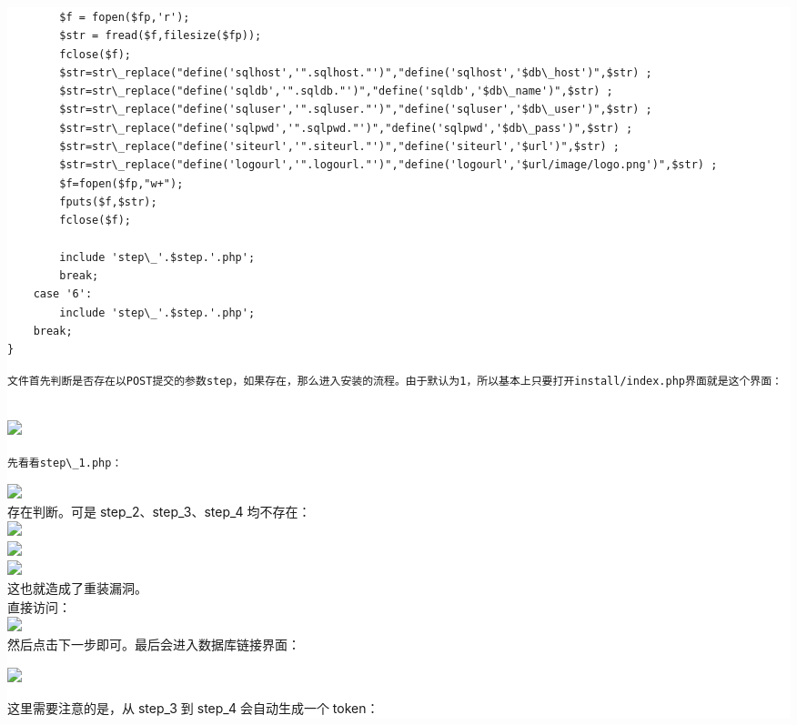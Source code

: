 ```
        $f = fopen($fp,'r');
        $str = fread($f,filesize($fp));
        fclose($f);
        $str=str\_replace("define('sqlhost','".sqlhost."')","define('sqlhost','$db\_host')",$str) ;
        $str=str\_replace("define('sqldb','".sqldb."')","define('sqldb','$db\_name')",$str) ;
        $str=str\_replace("define('sqluser','".sqluser."')","define('sqluser','$db\_user')",$str) ;
        $str=str\_replace("define('sqlpwd','".sqlpwd."')","define('sqlpwd','$db\_pass')",$str) ;
        $str=str\_replace("define('siteurl','".siteurl."')","define('siteurl','$url')",$str) ;
        $str=str\_replace("define('logourl','".logourl."')","define('logourl','$url/image/logo.png')",$str) ;
        $f=fopen($fp,"w+");
        fputs($f,$str);
        fclose($f);
        
        include 'step\_'.$step.'.php';
        break;
    case '6':
        include 'step\_'.$step.'.php';
    break;
}

```

```
文件首先判断是否存在以POST提交的参数step，如果存在，那么进入安装的流程。由于默认为1，所以基本上只要打开install/index.php界面就是这个界面：


```

![](https://www.cnpanda.net/usr/uploads/2017/12/3686005907.png)

```
先看看step\_1.php：

```

![](https://www.cnpanda.net/usr/uploads/2017/12/4215306728.png)  
存在判断。可是 step\_2、step\_3、step\_4 均不存在：  
![](https://www.cnpanda.net/usr/uploads/2017/12/1792468651.png)  
![](https://www.cnpanda.net/usr/uploads/2017/12/2500329089.png)  
![](https://www.cnpanda.net/usr/uploads/2017/12/1621972342.png)  
这也就造成了重装漏洞。  
直接访问：  
![](https://www.cnpanda.net/usr/uploads/2017/12/3899745467.png)  
然后点击下一步即可。最后会进入数据库链接界面：

![](https://www.cnpanda.net/usr/uploads/2017/12/1333060079.png)

这里需要注意的是，从 step\_3 到 step\_4 会自动生成一个 token：
